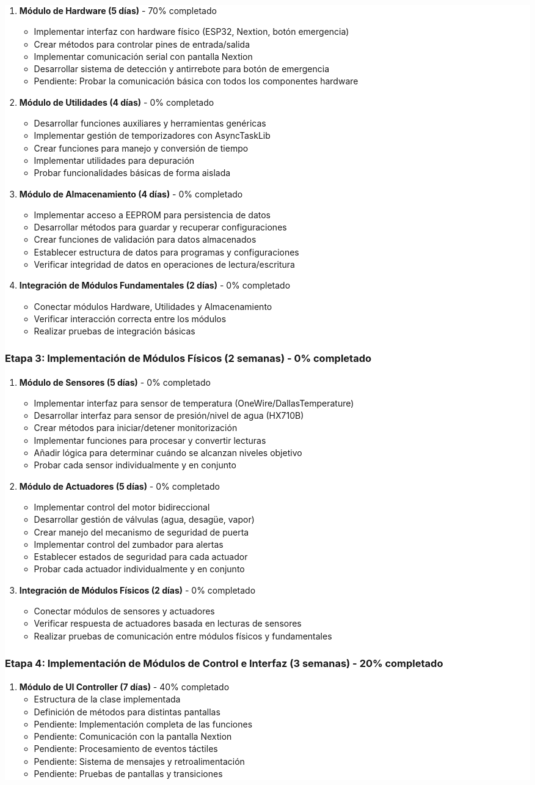 1. **Módulo de Hardware (5 días)** - 70% completado
   - Implementar interfaz con hardware físico (ESP32, Nextion, botón emergencia)
   - Crear métodos para controlar pines de entrada/salida
   - Implementar comunicación serial con pantalla Nextion
   - Desarrollar sistema de detección y antirrebote para botón de emergencia
   - Pendiente: Probar la comunicación básica con todos los componentes hardware

2. **Módulo de Utilidades (4 días)** - 0% completado
   - Desarrollar funciones auxiliares y herramientas genéricas
   - Implementar gestión de temporizadores con AsyncTaskLib
   - Crear funciones para manejo y conversión de tiempo
   - Implementar utilidades para depuración
   - Probar funcionalidades básicas de forma aislada

3. **Módulo de Almacenamiento (4 días)** - 0% completado
   - Implementar acceso a EEPROM para persistencia de datos
   - Desarrollar métodos para guardar y recuperar configuraciones
   - Crear funciones de validación para datos almacenados
   - Establecer estructura de datos para programas y configuraciones
   - Verificar integridad de datos en operaciones de lectura/escritura

4. **Integración de Módulos Fundamentales (2 días)** - 0% completado
   - Conectar módulos Hardware, Utilidades y Almacenamiento
   - Verificar interacción correcta entre los módulos
   - Realizar pruebas de integración básicas

### Etapa 3: Implementación de Módulos Físicos (2 semanas) - 0% completado

1. **Módulo de Sensores (5 días)** - 0% completado
   - Implementar interfaz para sensor de temperatura (OneWire/DallasTemperature)
   - Desarrollar interfaz para sensor de presión/nivel de agua (HX710B)
   - Crear métodos para iniciar/detener monitorización
   - Implementar funciones para procesar y convertir lecturas
   - Añadir lógica para determinar cuándo se alcanzan niveles objetivo
   - Probar cada sensor individualmente y en conjunto

2. **Módulo de Actuadores (5 días)** - 0% completado
   - Implementar control del motor bidireccional
   - Desarrollar gestión de válvulas (agua, desagüe, vapor)
   - Crear manejo del mecanismo de seguridad de puerta
   - Implementar control del zumbador para alertas
   - Establecer estados de seguridad para cada actuador
   - Probar cada actuador individualmente y en conjunto

3. **Integración de Módulos Físicos (2 días)** - 0% completado
   - Conectar módulos de sensores y actuadores
   - Verificar respuesta de actuadores basada en lecturas de sensores
   - Realizar pruebas de comunicación entre módulos físicos y fundamentales

### Etapa 4: Implementación de Módulos de Control e Interfaz (3 semanas) - 20% completado

1. **Módulo de UI Controller (7 días)** - 40% completado
   - Estructura de la clase implementada
   - Definición de métodos para distintas pantallas
   - Pendiente: Implementación completa de las funciones
   - Pendiente: Comunicación con la pantalla Nextion
   - Pendiente: Procesamiento de eventos táctiles
   - Pendiente: Sistema de mensajes y retroalimentación
   - Pendiente: Pruebas de pantallas y transiciones

